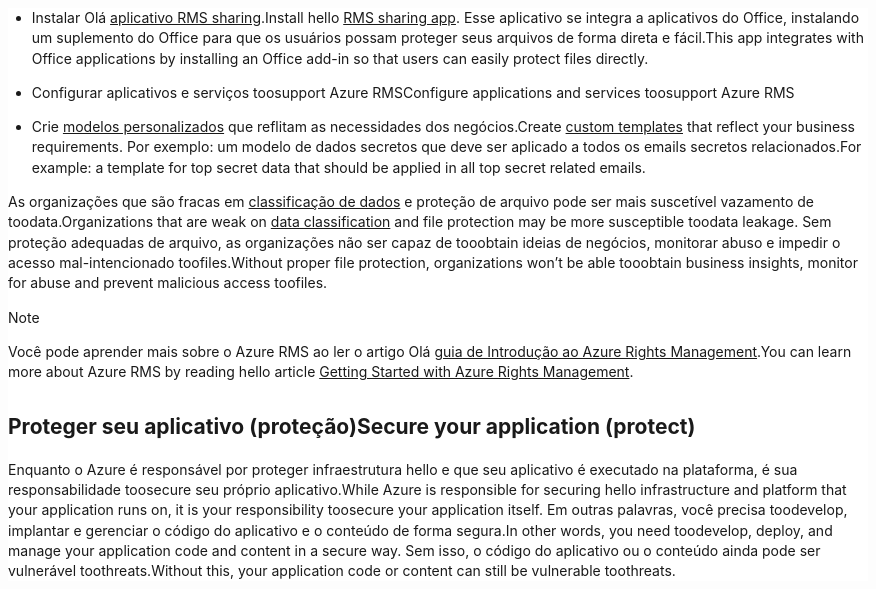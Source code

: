 - <span data-ttu-id="a5bc7-320">Instalar Olá [aplicativo RMS sharing](https://technet.microsoft.com/library/dn339006.aspx).</span><span class="sxs-lookup"><span data-stu-id="a5bc7-320">Install hello [RMS sharing app](https://technet.microsoft.com/library/dn339006.aspx).</span></span> <span data-ttu-id="a5bc7-321">Esse aplicativo se integra a aplicativos do Office, instalando um suplemento do Office para que os usuários possam proteger seus arquivos de forma direta e fácil.</span><span class="sxs-lookup"><span data-stu-id="a5bc7-321">This app integrates with Office applications by installing an Office add-in so that users can easily protect files directly.</span></span>

- <span data-ttu-id="a5bc7-322">Configurar aplicativos e serviços toosupport Azure RMS</span><span class="sxs-lookup"><span data-stu-id="a5bc7-322">Configure applications and services toosupport Azure RMS</span></span>

- <span data-ttu-id="a5bc7-323">Crie [modelos personalizados](https://technet.microsoft.com/library/dn642472.aspx) que reflitam as necessidades dos negócios.</span><span class="sxs-lookup"><span data-stu-id="a5bc7-323">Create [custom templates](https://technet.microsoft.com/library/dn642472.aspx) that reflect your business requirements.</span></span> <span data-ttu-id="a5bc7-324">Por exemplo: um modelo de dados secretos que deve ser aplicado a todos os emails secretos relacionados.</span><span class="sxs-lookup"><span data-stu-id="a5bc7-324">For example: a template for top secret data that should be applied in all top secret related emails.</span></span>

<span data-ttu-id="a5bc7-325">As organizações que são fracas em [classificação de dados](http://download.microsoft.com/download/0/A/3/0A3BE969-85C5-4DD2-83B6-366AA71D1FE3/Data-Classification-for-Cloud-Readiness.pdf) e proteção de arquivo pode ser mais suscetível vazamento de toodata.</span><span class="sxs-lookup"><span data-stu-id="a5bc7-325">Organizations that are weak on [data classification](http://download.microsoft.com/download/0/A/3/0A3BE969-85C5-4DD2-83B6-366AA71D1FE3/Data-Classification-for-Cloud-Readiness.pdf) and file protection may be more susceptible toodata leakage.</span></span> <span data-ttu-id="a5bc7-326">Sem proteção adequadas de arquivo, as organizações não ser capaz de tooobtain ideias de negócios, monitorar abuso e impedir o acesso mal-intencionado toofiles.</span><span class="sxs-lookup"><span data-stu-id="a5bc7-326">Without proper file protection, organizations won’t be able tooobtain business insights, monitor for abuse and prevent malicious access toofiles.</span></span>

> [!Note]
> <span data-ttu-id="a5bc7-327">Você pode aprender mais sobre o Azure RMS ao ler o artigo Olá [guia de Introdução ao Azure Rights Management](https://technet.microsoft.com/library/jj585016.aspx).</span><span class="sxs-lookup"><span data-stu-id="a5bc7-327">You can learn more about Azure RMS by reading hello article [Getting Started with Azure Rights Management](https://technet.microsoft.com/library/jj585016.aspx).</span></span>

## <a name="secure-your-application-protect"></a><span data-ttu-id="a5bc7-328">Proteger seu aplicativo (proteção)</span><span class="sxs-lookup"><span data-stu-id="a5bc7-328">Secure your application (protect)</span></span>
<span data-ttu-id="a5bc7-329">Enquanto o Azure é responsável por proteger infraestrutura hello e que seu aplicativo é executado na plataforma, é sua responsabilidade toosecure seu próprio aplicativo.</span><span class="sxs-lookup"><span data-stu-id="a5bc7-329">While Azure is responsible for securing hello infrastructure and platform that your application runs on, it is your responsibility toosecure your application itself.</span></span> <span data-ttu-id="a5bc7-330">Em outras palavras, você precisa toodevelop, implantar e gerenciar o código do aplicativo e o conteúdo de forma segura.</span><span class="sxs-lookup"><span data-stu-id="a5bc7-330">In other words, you need toodevelop, deploy, and manage your application code and content in a secure way.</span></span> <span data-ttu-id="a5bc7-331">Sem isso, o código do aplicativo ou o conteúdo ainda pode ser vulnerável toothreats.</span><span class="sxs-lookup"><span data-stu-id="a5bc7-331">Without this, your application code or content can still be vulnerable toothreats.</span></span>
